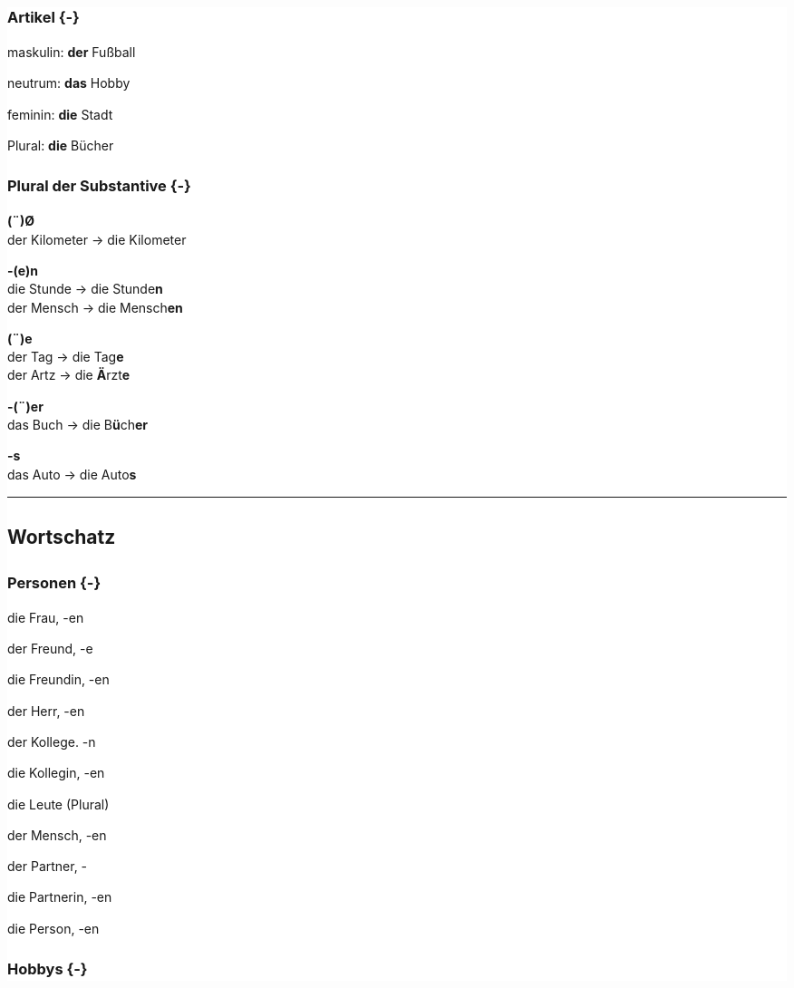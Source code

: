 ### Artikel {-}

maskulin: **der** Fußball

neutrum: **das** Hobby

feminin: **die** Stadt

Plural: **die** Bücher

### Plural der Substantive {-}

**(¨)Ø**<br>
der Kilometer -> die Kilometer

**-(e)n**<br>
die Stunde -> die Stunde**n**<br>
der Mensch -> die Mensch**en**<br>

**(¨)e**<br>
der Tag -> die Tag**e**<br>
der Artz -> die **Ä**rzt**e**<br>

**-(¨)er**<br>
das Buch -> die B**ü**ch**er**<br>

**-s**<br>
das Auto -> die Auto**s**

---

Wortschatz
--

### Personen {-}

die Frau, -en

der Freund, -e

die Freundin, -en

der Herr, -en

der Kollege. -n

die Kollegin, -en

die Leute (Plural)

der Mensch, -en

der Partner, -

die Partnerin, -en

die Person, -en

### Hobbys {-}
